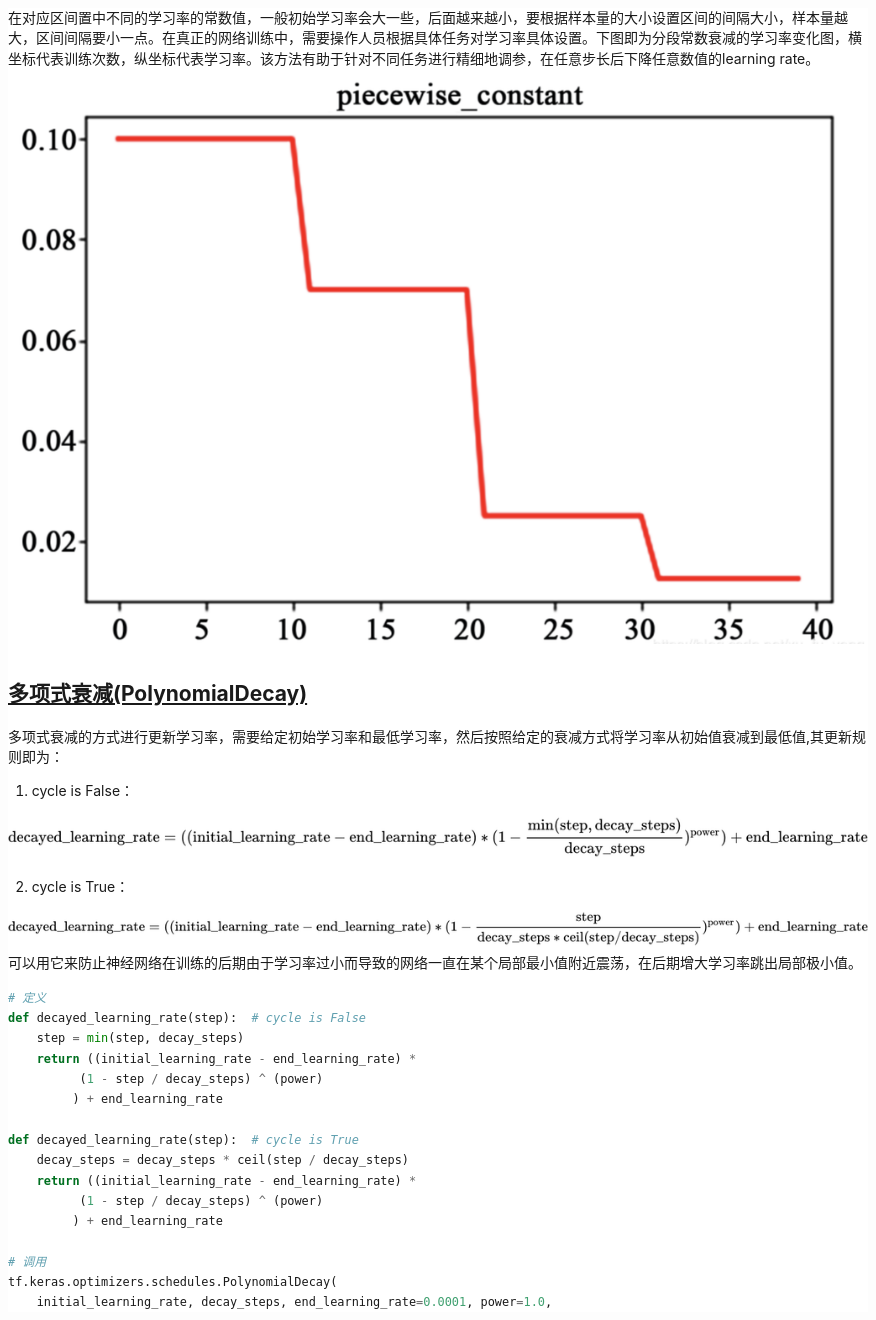 在对应区间置中不同的学习率的常数值，一般初始学习率会大一些，后面越来越小，要根据样本量的大小设置区间的间隔大小，样本量越大，区间间隔要小一点。在真正的网络训练中，需要操作人员根据具体任务对学习率具体设置。下图即为分段常数衰减的学习率变化图，横坐标代表训练次数，纵坐标代表学习率。该方法有助于针对不同任务进行精细地调参，在任意步长后下降任意数值的learning rate。<br />![分段常数衰减.png](./img/1645433734395-ba94596d-275b-49d4-9252-85aa71d8960b.png)
<a name="h8Uny"></a>
## [多项式衰减(PolynomialDecay)](https://www.tensorflow.org/api_docs/python/tf/keras/optimizers/schedules/PolynomialDecay)
多项式衰减的方式进行更新学习率，需要给定初始学习率和最低学习率，然后按照给定的衰减方式将学习率从初始值衰减到最低值,其更新规则即为：

1. cycle is False：

![](./img/535ff07847924f5a885d24357d8fd647.svg)

2. cycle is True：

![](./img/629d115bff7862b947bf62325825b55e.svg)<br />可以用它来防止神经网络在训练的后期由于学习率过小而导致的网络一直在某个局部最小值附近震荡，在后期增大学习率跳出局部极小值。
```python
# 定义
def decayed_learning_rate(step):  # cycle is False
    step = min(step, decay_steps)
    return ((initial_learning_rate - end_learning_rate) *
          (1 - step / decay_steps) ^ (power)
         ) + end_learning_rate

def decayed_learning_rate(step):  # cycle is True
    decay_steps = decay_steps * ceil(step / decay_steps)
    return ((initial_learning_rate - end_learning_rate) *
          (1 - step / decay_steps) ^ (power)
         ) + end_learning_rate

# 调用
tf.keras.optimizers.schedules.PolynomialDecay(
    initial_learning_rate, decay_steps, end_learning_rate=0.0001, power=1.0,
```